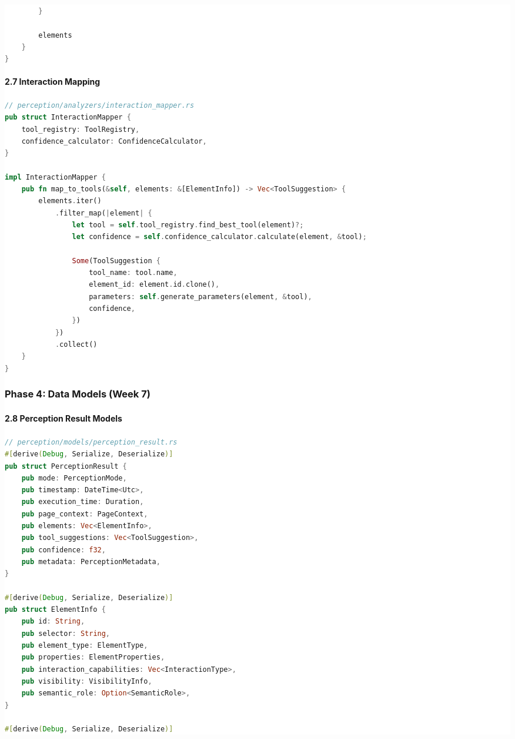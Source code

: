 ```rust
        }
        
        elements
    }
}
```

#### 2.7 Interaction Mapping
```rust
// perception/analyzers/interaction_mapper.rs
pub struct InteractionMapper {
    tool_registry: ToolRegistry,
    confidence_calculator: ConfidenceCalculator,
}

impl InteractionMapper {
    pub fn map_to_tools(&self, elements: &[ElementInfo]) -> Vec<ToolSuggestion> {
        elements.iter()
            .filter_map(|element| {
                let tool = self.tool_registry.find_best_tool(element)?;
                let confidence = self.confidence_calculator.calculate(element, &tool);
                
                Some(ToolSuggestion {
                    tool_name: tool.name,
                    element_id: element.id.clone(),
                    parameters: self.generate_parameters(element, &tool),
                    confidence,
                })
            })
            .collect()
    }
}
```

### Phase 4: Data Models (Week 7)

#### 2.8 Perception Result Models
```rust
// perception/models/perception_result.rs
#[derive(Debug, Serialize, Deserialize)]
pub struct PerceptionResult {
    pub mode: PerceptionMode,
    pub timestamp: DateTime<Utc>,
    pub execution_time: Duration,
    pub page_context: PageContext,
    pub elements: Vec<ElementInfo>,
    pub tool_suggestions: Vec<ToolSuggestion>,
    pub confidence: f32,
    pub metadata: PerceptionMetadata,
}

#[derive(Debug, Serialize, Deserialize)]
pub struct ElementInfo {
    pub id: String,
    pub selector: String,
    pub element_type: ElementType,
    pub properties: ElementProperties,
    pub interaction_capabilities: Vec<InteractionType>,
    pub visibility: VisibilityInfo,
    pub semantic_role: Option<SemanticRole>,
}

#[derive(Debug, Serialize, Deserialize)]
```